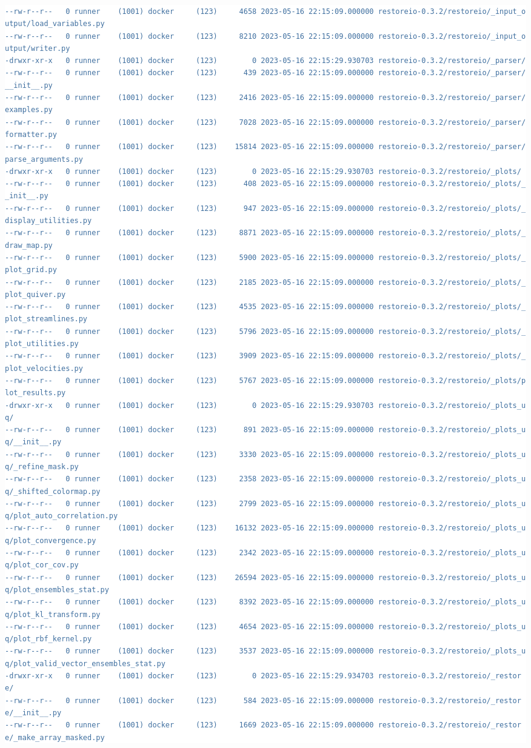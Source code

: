 ```diff
--rw-r--r--   0 runner    (1001) docker     (123)     4658 2023-05-16 22:15:09.000000 restoreio-0.3.2/restoreio/_input_output/load_variables.py
--rw-r--r--   0 runner    (1001) docker     (123)     8210 2023-05-16 22:15:09.000000 restoreio-0.3.2/restoreio/_input_output/writer.py
-drwxr-xr-x   0 runner    (1001) docker     (123)        0 2023-05-16 22:15:29.930703 restoreio-0.3.2/restoreio/_parser/
--rw-r--r--   0 runner    (1001) docker     (123)      439 2023-05-16 22:15:09.000000 restoreio-0.3.2/restoreio/_parser/__init__.py
--rw-r--r--   0 runner    (1001) docker     (123)     2416 2023-05-16 22:15:09.000000 restoreio-0.3.2/restoreio/_parser/examples.py
--rw-r--r--   0 runner    (1001) docker     (123)     7028 2023-05-16 22:15:09.000000 restoreio-0.3.2/restoreio/_parser/formatter.py
--rw-r--r--   0 runner    (1001) docker     (123)    15814 2023-05-16 22:15:09.000000 restoreio-0.3.2/restoreio/_parser/parse_arguments.py
-drwxr-xr-x   0 runner    (1001) docker     (123)        0 2023-05-16 22:15:29.930703 restoreio-0.3.2/restoreio/_plots/
--rw-r--r--   0 runner    (1001) docker     (123)      408 2023-05-16 22:15:09.000000 restoreio-0.3.2/restoreio/_plots/__init__.py
--rw-r--r--   0 runner    (1001) docker     (123)      947 2023-05-16 22:15:09.000000 restoreio-0.3.2/restoreio/_plots/_display_utilities.py
--rw-r--r--   0 runner    (1001) docker     (123)     8871 2023-05-16 22:15:09.000000 restoreio-0.3.2/restoreio/_plots/_draw_map.py
--rw-r--r--   0 runner    (1001) docker     (123)     5900 2023-05-16 22:15:09.000000 restoreio-0.3.2/restoreio/_plots/_plot_grid.py
--rw-r--r--   0 runner    (1001) docker     (123)     2185 2023-05-16 22:15:09.000000 restoreio-0.3.2/restoreio/_plots/_plot_quiver.py
--rw-r--r--   0 runner    (1001) docker     (123)     4535 2023-05-16 22:15:09.000000 restoreio-0.3.2/restoreio/_plots/_plot_streamlines.py
--rw-r--r--   0 runner    (1001) docker     (123)     5796 2023-05-16 22:15:09.000000 restoreio-0.3.2/restoreio/_plots/_plot_utilities.py
--rw-r--r--   0 runner    (1001) docker     (123)     3909 2023-05-16 22:15:09.000000 restoreio-0.3.2/restoreio/_plots/_plot_velocities.py
--rw-r--r--   0 runner    (1001) docker     (123)     5767 2023-05-16 22:15:09.000000 restoreio-0.3.2/restoreio/_plots/plot_results.py
-drwxr-xr-x   0 runner    (1001) docker     (123)        0 2023-05-16 22:15:29.930703 restoreio-0.3.2/restoreio/_plots_uq/
--rw-r--r--   0 runner    (1001) docker     (123)      891 2023-05-16 22:15:09.000000 restoreio-0.3.2/restoreio/_plots_uq/__init__.py
--rw-r--r--   0 runner    (1001) docker     (123)     3330 2023-05-16 22:15:09.000000 restoreio-0.3.2/restoreio/_plots_uq/_refine_mask.py
--rw-r--r--   0 runner    (1001) docker     (123)     2358 2023-05-16 22:15:09.000000 restoreio-0.3.2/restoreio/_plots_uq/_shifted_colormap.py
--rw-r--r--   0 runner    (1001) docker     (123)     2799 2023-05-16 22:15:09.000000 restoreio-0.3.2/restoreio/_plots_uq/plot_auto_correlation.py
--rw-r--r--   0 runner    (1001) docker     (123)    16132 2023-05-16 22:15:09.000000 restoreio-0.3.2/restoreio/_plots_uq/plot_convergence.py
--rw-r--r--   0 runner    (1001) docker     (123)     2342 2023-05-16 22:15:09.000000 restoreio-0.3.2/restoreio/_plots_uq/plot_cor_cov.py
--rw-r--r--   0 runner    (1001) docker     (123)    26594 2023-05-16 22:15:09.000000 restoreio-0.3.2/restoreio/_plots_uq/plot_ensembles_stat.py
--rw-r--r--   0 runner    (1001) docker     (123)     8392 2023-05-16 22:15:09.000000 restoreio-0.3.2/restoreio/_plots_uq/plot_kl_transform.py
--rw-r--r--   0 runner    (1001) docker     (123)     4654 2023-05-16 22:15:09.000000 restoreio-0.3.2/restoreio/_plots_uq/plot_rbf_kernel.py
--rw-r--r--   0 runner    (1001) docker     (123)     3537 2023-05-16 22:15:09.000000 restoreio-0.3.2/restoreio/_plots_uq/plot_valid_vector_ensembles_stat.py
-drwxr-xr-x   0 runner    (1001) docker     (123)        0 2023-05-16 22:15:29.934703 restoreio-0.3.2/restoreio/_restore/
--rw-r--r--   0 runner    (1001) docker     (123)      584 2023-05-16 22:15:09.000000 restoreio-0.3.2/restoreio/_restore/__init__.py
--rw-r--r--   0 runner    (1001) docker     (123)     1669 2023-05-16 22:15:09.000000 restoreio-0.3.2/restoreio/_restore/_make_array_masked.py
```